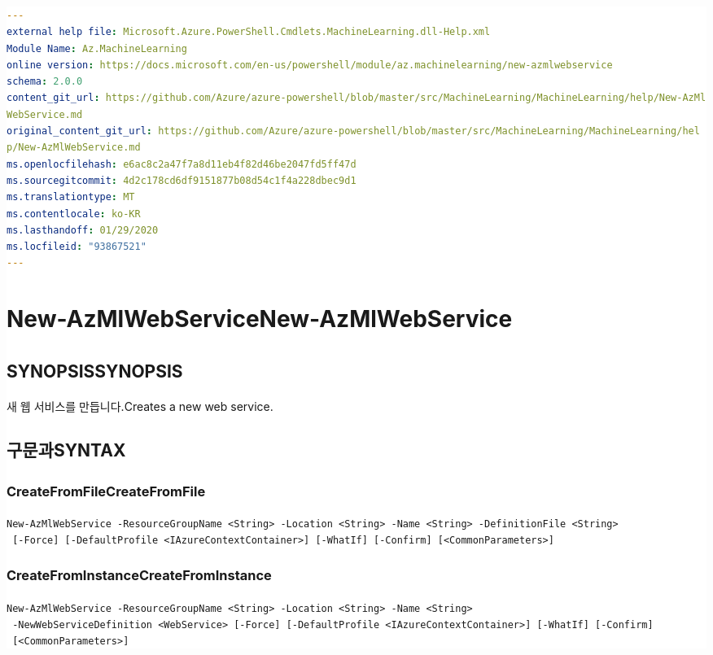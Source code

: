```yaml
---
external help file: Microsoft.Azure.PowerShell.Cmdlets.MachineLearning.dll-Help.xml
Module Name: Az.MachineLearning
online version: https://docs.microsoft.com/en-us/powershell/module/az.machinelearning/new-azmlwebservice
schema: 2.0.0
content_git_url: https://github.com/Azure/azure-powershell/blob/master/src/MachineLearning/MachineLearning/help/New-AzMlWebService.md
original_content_git_url: https://github.com/Azure/azure-powershell/blob/master/src/MachineLearning/MachineLearning/help/New-AzMlWebService.md
ms.openlocfilehash: e6ac8c2a47f7a8d11eb4f82d46be2047fd5ff47d
ms.sourcegitcommit: 4d2c178cd6df9151877b08d54c1f4a228dbec9d1
ms.translationtype: MT
ms.contentlocale: ko-KR
ms.lasthandoff: 01/29/2020
ms.locfileid: "93867521"
---
```

# <span data-ttu-id="502cb-101">New-AzMlWebService</span><span class="sxs-lookup"><span data-stu-id="502cb-101">New-AzMlWebService</span></span>

## <span data-ttu-id="502cb-102">SYNOPSIS</span><span class="sxs-lookup"><span data-stu-id="502cb-102">SYNOPSIS</span></span>
<span data-ttu-id="502cb-103">새 웹 서비스를 만듭니다.</span><span class="sxs-lookup"><span data-stu-id="502cb-103">Creates a new web service.</span></span>

## <span data-ttu-id="502cb-104">구문과</span><span class="sxs-lookup"><span data-stu-id="502cb-104">SYNTAX</span></span>

### <span data-ttu-id="502cb-105">CreateFromFile</span><span class="sxs-lookup"><span data-stu-id="502cb-105">CreateFromFile</span></span>
```
New-AzMlWebService -ResourceGroupName <String> -Location <String> -Name <String> -DefinitionFile <String>
 [-Force] [-DefaultProfile <IAzureContextContainer>] [-WhatIf] [-Confirm] [<CommonParameters>]
```

### <span data-ttu-id="502cb-106">CreateFromInstance</span><span class="sxs-lookup"><span data-stu-id="502cb-106">CreateFromInstance</span></span>
```
New-AzMlWebService -ResourceGroupName <String> -Location <String> -Name <String>
 -NewWebServiceDefinition <WebService> [-Force] [-DefaultProfile <IAzureContextContainer>] [-WhatIf] [-Confirm]
 [<CommonParameters>]
```
